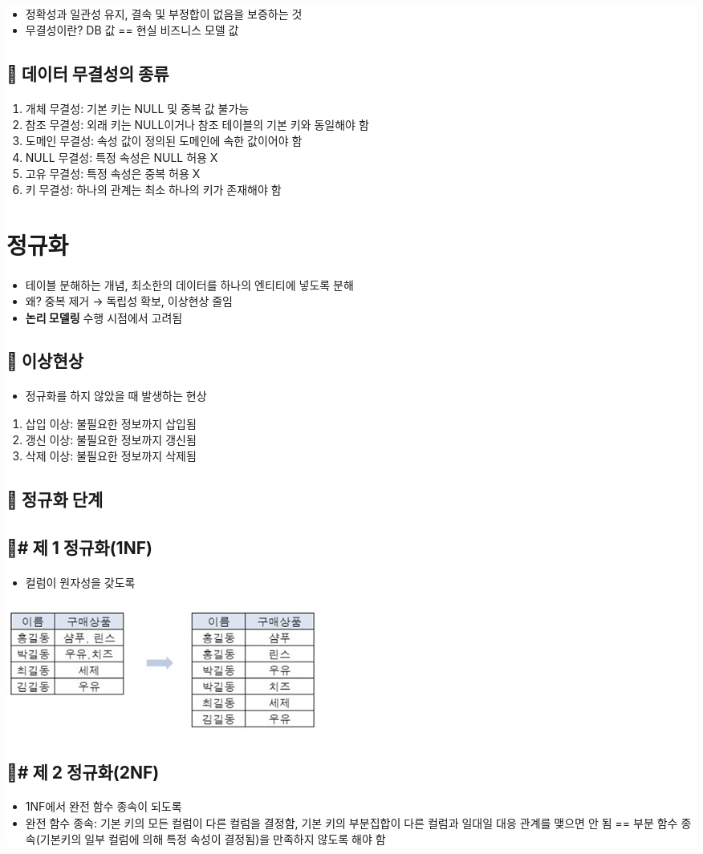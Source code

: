 -   정확성과 일관성 유지, 결속 및 부정합이 없음을 보증하는 것
-   무결성이란? DB 값 == 현실 비즈니스 모델 값

## 📌 데이터 무결성의 종류

1.  개체 무결성: 기본 키는 NULL 및 중복 값 불가능
2.  참조 무결성: 외래 키는 NULL이거나 참조 테이블의 기본 키와 동일해야 함
3.  도메인 무결성: 속성 값이 정의된 도메인에 속한 값이어야 함
4.  NULL 무결성: 특정 속성은 NULL 허용 X
5.  고유 무결성: 특정 속성은 중복 허용 X
6.  키 무결성: 하나의 관계는 최소 하나의 키가 존재해야 함

# 정규화

-   테이블 분해하는 개념, 최소한의 데이터를 하나의 엔티티에 넣도록 분해
-   왜? 중복 제거 → 독립성 확보, 이상현상 줄임
-   **논리 모델링** 수행 시점에서 고려됨

## 📌 이상현상

-   정규화를 하지 않았을 때 발생하는 현상

1.  삽입 이상: 불필요한 정보까지 삽입됨
2.  갱신 이상: 불필요한 정보까지 갱신됨
3.  삭제 이상: 불필요한 정보까지 삭제됨

## 📌 정규화 단계

## 📌# 제 1 정규화(1NF)
-   컬럼이 원자성을 갖도록

![1NF](assets/img/sqld/1nf.png)

## 📌# 제 2 정규화(2NF)
-   1NF에서 완전 함수 종속이 되도록
-   완전 함수 종속: 기본 키의 모든 컬럼이 다른 컬럼을 결정함, 기본 키의 부분집합이 다른 컬럼과 일대일 대응 관계를 맺으면 안 됨 == 부분 함수 종속(기본키의 일부 컬럼에 의해 특정 속성이 결정됨)을 만족하지 않도록 해야 함
